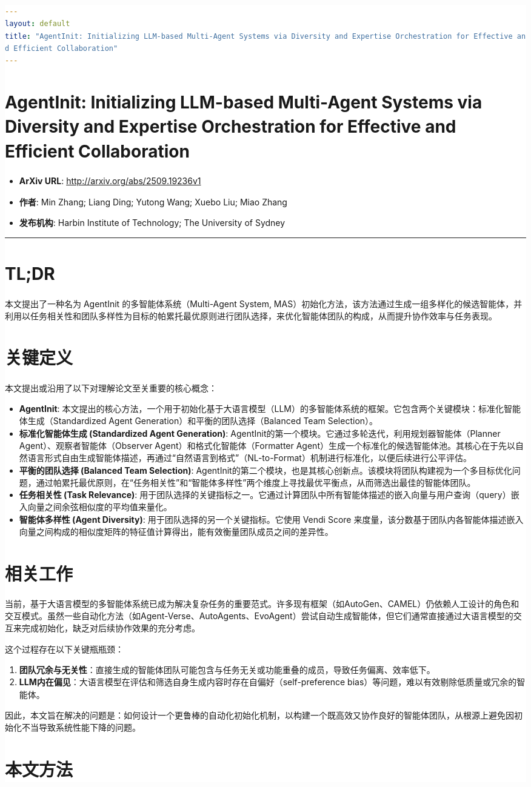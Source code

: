 ```yaml
---
layout: default
title: "AgentInit: Initializing LLM-based Multi-Agent Systems via Diversity and Expertise Orchestration for Effective and Efficient Collaboration"
---
```


# AgentInit: Initializing LLM-based Multi-Agent Systems via Diversity and Expertise Orchestration for Effective and Efficient Collaboration

- **ArXiv URL**: http://arxiv.org/abs/2509.19236v1

- **作者**: Min Zhang; Liang Ding; Yutong Wang; Xuebo Liu; Miao Zhang

- **发布机构**: Harbin Institute of Technology; The University of Sydney

---

# TL;DR
本文提出了一种名为 AgentInit 的多智能体系统（Multi-Agent System, MAS）初始化方法，该方法通过生成一组多样化的候选智能体，并利用以任务相关性和团队多样性为目标的帕累托最优原则进行团队选择，来优化智能体团队的构成，从而提升协作效率与任务表现。

# 关键定义
本文提出或沿用了以下对理解论文至关重要的核心概念：

*   **AgentInit**: 本文提出的核心方法，一个用于初始化基于大语言模型（LLM）的多智能体系统的框架。它包含两个关键模块：标准化智能体生成（Standardized Agent Generation）和平衡的团队选择（Balanced Team Selection）。
*   **标准化智能体生成 (Standardized Agent Generation)**: AgentInit的第一个模块。它通过多轮迭代，利用规划器智能体（Planner Agent）、观察者智能体（Observer Agent）和格式化智能体（Formatter Agent）生成一个标准化的候选智能体池。其核心在于先以自然语言形式自由生成智能体描述，再通过“自然语言到格式”（NL-to-Format）机制进行标准化，以便后续进行公平评估。
*   **平衡的团队选择 (Balanced Team Selection)**: AgentInit的第二个模块，也是其核心创新点。该模块将团队构建视为一个多目标优化问题，通过帕累托最优原则，在“任务相关性”和“智能体多样性”两个维度上寻找最优平衡点，从而筛选出最佳的智能体团队。
*   **任务相关性 (Task Relevance)**: 用于团队选择的关键指标之一。它通过计算团队中所有智能体描述的嵌入向量与用户查询（query）嵌入向量之间余弦相似度的平均值来量化。
*   **智能体多样性 (Agent Diversity)**: 用于团队选择的另一个关键指标。它使用 Vendi Score 来度量，该分数基于团队内各智能体描述嵌入向量之间构成的相似度矩阵的特征值计算得出，能有效衡量团队成员之间的差异性。

# 相关工作
当前，基于大语言模型的多智能体系统已成为解决复杂任务的重要范式。许多现有框架（如AutoGen、CAMEL）仍依赖人工设计的角色和交互模式。虽然一些自动化方法（如Agent-Verse、AutoAgents、EvoAgent）尝试自动生成智能体，但它们通常直接通过大语言模型的交互来完成初始化，缺乏对后续协作效果的充分考虑。

这个过程存在以下关键瓶瓶颈：
1.  **团队冗余与无关性**：直接生成的智能体团队可能包含与任务无关或功能重叠的成员，导致任务偏离、效率低下。
2.  **LLM内在偏见**：大语言模型在评估和筛选自身生成内容时存在自偏好（self-preference bias）等问题，难以有效剔除低质量或冗余的智能体。

因此，本文旨在解决的问题是：如何设计一个更鲁棒的自动化初始化机制，以构建一个既高效又协作良好的智能体团队，从根源上避免因初始化不当导致系统性能下降的问题。

# 本文方法
